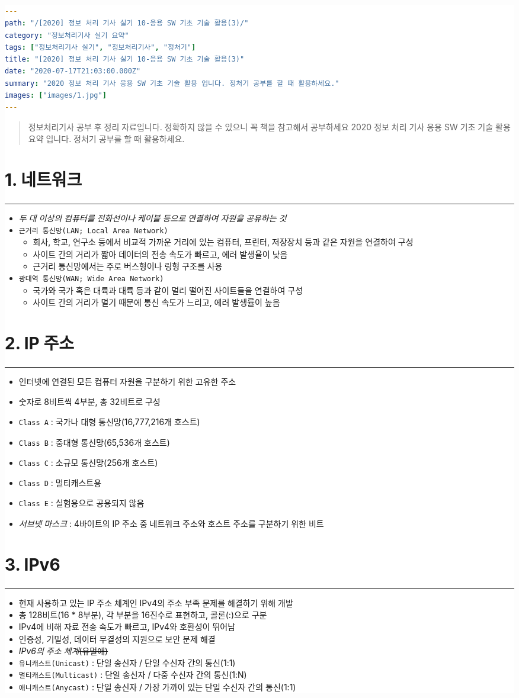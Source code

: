 ```yaml
---
path: "/[2020] 정보 처리 기사 실기 10-응용 SW 기초 기술 활용(3)/"
category: "정보처리기사 실기 요약"
tags: ["정보처리기사 실기", "정보처리기사", "정처기"]
title: "[2020] 정보 처리 기사 실기 10-응용 SW 기초 기술 활용(3)"
date: "2020-07-17T21:03:00.000Z"
summary: "2020 정보 처리 기사 응용 SW 기초 기술 활용 입니다. 정처기 공부를 할 때 활용하세요."
images: ["images/1.jpg"]
---
```


> 정보처리기사 공부 후 정리 자료입니다. 정확하지 않을 수 있으니 꼭 책을 참고해서 공부하세요
> 2020 정보 처리 기사 응용 SW 기초 기술 활용 요약 입니다. 정처기 공부를 할 때 활용하세요.

# 1. 네트워크

---

- _두 대 이상의 컴퓨터를 전화선이나 케이블 등으로 연결하여 자원을 공유하는 것_
- `근거리 통신망(LAN; Local Area Network)`
  - 회사, 학교, 연구소 등에서 비교적 가까운 거리에 있는 컴퓨터, 프린터, 저장장치 등과 같은 자원을 연결하여 구성
  - 사이트 간의 거리가 짧아 데이터의 전송 속도가 빠르고, 에러 발생율이 낮음
  - 근거리 통신망에서는 주로 버스형이나 링형 구조를 사용
- `광대역 통신망(WAN; Wide Area Network)`
  - 국가와 국가 혹은 대륙과 대륙 등과 같이 멀리 떨어진 사이트들을 연결하여 구성
  - 사이트 간의 거리가 멀기 때문에 통신 속도가 느리고, 에러 발생률이 높음

# 2. IP 주소

---

- 인터넷에 연결된 모든 컴퓨터 자원을 구분하기 위한 고유한 주소
- 숫자로 8비트씩 4부분, 총 32비트로 구성

- `Class A` : 국가나 대형 통신망(16,777,216개 호스트)
- `Class B` : 중대형 통신망(65,536개 호스트)
- `Class C` : 소규모 통신망(256개 호스트)
- `Class D` : 멀티캐스트용
- `Class E` : 실험용으로 공용되지 않음
- _서브넷 마스크_ : 4바이트의 IP 주소 중 네트워크 주소와 호스트 주소를 구분하기 위한 비트

# 3. IPv6

---

- 현재 사용하고 있는 IP 주소 체계인 IPv4의 주소 부족 문제를 해결하기 위해 개발
- 총 128비트(16 \* 8부분), 각 부분을 16진수로 표현하고, 콜론(:)으로 구분
- IPv4에 비해 자료 전송 속도가 빠르고, IPv4와 호환성이 뛰어남
- 인증성, 기밀성, 데이터 무결성의 지원으로 보안 문제 해결
- _IPv6의 주소 체계_~~(유멀애)~~
- `유니캐스트(Unicast)` : 단일 송신자 / 단일 수신자 간의 통신(1:1)
- `멀티캐스트(Multicast)` : 단일 송신자 / 다중 수신자 간의 통신(1:N)
- `애니캐스트(Anycast)` : 단일 송신자 / 가장 가까이 있는 단일 수신자 간의 통신(1:1)
